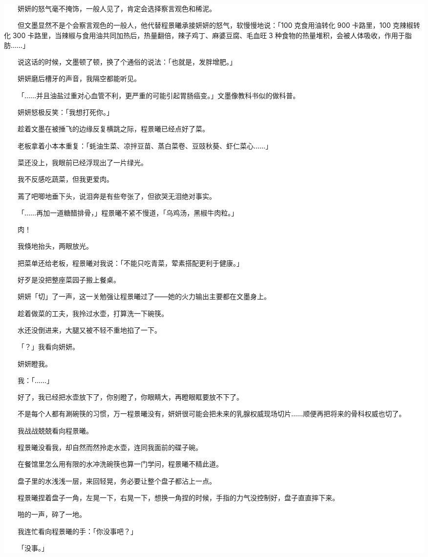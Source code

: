&emsp;&emsp;妍妍的怒气毫不掩饰，一般人见了，肯定会选择察言观色和稀泥。  
  
&emsp;&emsp;但文墨显然不是个会察言观色的一般人，他代替程景曦承接妍妍的怒气，软慢慢地说：「100 克食用油转化 900 卡路里，100 克辣椒转化 300 卡路里，当辣椒与食用油共同加热后，热量翻倍，辣子鸡丁、麻婆豆腐、毛血旺 3 种食物的热量堆积，会被人体吸收，作用于脂肪……」  
  
&emsp;&emsp;说这话的时候，文墨顿了顿，换了个通俗的说法：「也就是，发胖增肥。」  
  
&emsp;&emsp;妍妍磨后槽牙的声音，我隔空都能听见。  
  
&emsp;&emsp;「……并且油盐过重对心血管不利，更严重的可能引起胃肠癌变。」文墨像教科书似的做科普。  
  
&emsp;&emsp;妍妍怒极反笑：「我想打死你。」  
  
&emsp;&emsp;趁着文墨在被捶飞的边缘反复横跳之际，程景曦已经点好了菜。  
  
&emsp;&emsp;老板拿着小本本重复：「蚝油生菜、凉拌豆苗、蒸白菜卷、豆豉秋葵、虾仁菜心……」  
  
&emsp;&emsp;菜还没上，我眼前已经浮现出了一片绿光。  
  
&emsp;&emsp;我不反感吃蔬菜，但我更爱肉。  
  
&emsp;&emsp;蔫了吧唧地垂下头，说泪奔是有些夸张了，但欲哭无泪绝对事实。  
  
&emsp;&emsp;「……再加一道糖醋排骨，」程景曦不紧不慢道，「乌鸡汤，黑椒牛肉粒。」  
  
&emsp;&emsp;肉！  
  
&emsp;&emsp;我倏地抬头，两眼放光。  
  
&emsp;&emsp;把菜单还给老板，程景曦对我说：「不能只吃青菜，荤素搭配更利于健康。」  
  
&emsp;&emsp;好歹是没把整座菜园子搬上餐桌。  
  
&emsp;&emsp;妍妍「切」了一声，这一关勉强让程景曦过了——她的火力输出主要都在文墨身上。  
  
&emsp;&emsp;趁着做菜的工夫，我拎过水壶，打算洗一下碗筷。  
  
&emsp;&emsp;水还没倒进来，大腿又被不轻不重地掐了一下。  
  
&emsp;&emsp;「？」我看向妍妍。  
  
&emsp;&emsp;妍妍瞪我。  
  
&emsp;&emsp;我：「……」  
  
&emsp;&emsp;好了，我已经把水壶放下了，你别瞪了，你眼睛大，再瞪眼眶要放不下了。  
  
&emsp;&emsp;不是每个人都有涮碗筷的习惯，万一程景曦没有，妍妍很可能会把未来的乳腺权威现场切片……顺便再把将来的骨科权威也切了。  
  
&emsp;&emsp;我战战兢兢看向程景曦。  
  
&emsp;&emsp;程景曦没看我，却自然而然拎走水壶，连同我面前的碟子碗。  
  
&emsp;&emsp;在餐馆里怎么用有限的水冲洗碗筷也算一门学问，程景曦不精此道。  
  
&emsp;&emsp;盘子里的水浅浅一层，来回轻晃，务必要让整个盘子都沾上一点。  
  
&emsp;&emsp;程景曦捏着盘子一角，左晃一下，右晃一下，想换一角捏的时候，手指的力气没控制好，盘子直直摔下来。  
  
&emsp;&emsp;啪的一声，碎了一地。  
  
&emsp;&emsp;我连忙看向程景曦的手：「你没事吧？」  
  
&emsp;&emsp;「没事。」  
  